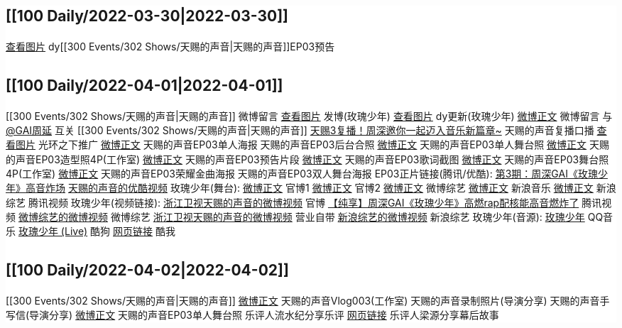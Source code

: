 ## [[100 Daily/2022-03-30\|2022-03-30]]
[查看图片](https://wx1.sinaimg.cn/large/6eb293b4gy1h0sbt66pfuj20ku112n5b.jpg) dy[[300 Events/302 Shows/天赐的声音\|天赐的声音]]EP03预告

## [[100 Daily/2022-04-01\|2022-04-01]]
[[300 Events/302 Shows/天赐的声音\|天赐的声音]]
[](https://m.weibo.cn/1736988591/4749486801551906) 微博留言 [查看图片](https://wx3.sinaimg.cn/large/6eb293b4gy1h0ud2x6bc6j20u007r3z6.jpg)
[](https://m.weibo.cn/1736988591/4753558354004488) 发博(玫瑰少年)
[查看图片](https://wx2.sinaimg.cn/large/6eb293b4gy1h0ulec2phyj20ku1127de.jpg) dy更新(玫瑰少年)
[微博正文](https://m.weibo.cn/2177142893/4753566776952129) 微博留言
与[@GAI周延](https://weibo.com/n/GAI%E5%91%A8%E5%BB%B6) 互关
[[300 Events/302 Shows/天赐的声音\|天赐的声音]]
[天赐3复播！周深邀你一起迈入音乐新篇章~](https://weibo.cn/sinaurl?u=http%3A%2F%2Fm.v.qq.com%2Fplay.html%3Fcid%3D%26vid%3Du00424c1mbs%26url_from%3Dshare%26second_share%3D0%26share_from%3Dsina) 天赐的声音复播口播
[查看图片](https://wx3.sinaimg.cn/large/6eb293b4gy1h0ubj3pgglj20yi1u6to4.jpg) 光环之下推广
[微博正文](https://m.weibo.cn/1315706994/4753527270278627) 天赐的声音EP03单人海报
[](https://m.weibo.cn/1846843604/4753530025672954) 天赐的声音EP03后台合照
[微博正文](https://m.weibo.cn/1315706994/4753533334720437) 天赐的声音EP03单人舞台照
[微博正文](https://m.weibo.cn/7478855230/4753534518826775) 天赐的声音EP03造型照4P(工作室)
[微博正文](https://m.weibo.cn/1315706994/4753534803252355) 天赐的声音EP03预告片段
[微博正文](https://m.weibo.cn/1315706994/4753562499029295) 天赐的声音EP03歌词截图
[微博正文](https://m.weibo.cn/7478855230/4753565338044932) 天赐的声音EP03舞台照4P(工作室)
[微博正文](https://m.weibo.cn/1315706994/4753566399202999) 天赐的声音EP03荣耀金曲海报
[](https://m.weibo.cn/1846843604/4753564490012225) 天赐的声音EP03双人舞台海报
EP03正片链接(腾讯/优酷):
[第3期：周深GAI《玫瑰少年》高音炸场](https://weibo.cn/sinaurl?u=http%3A%2F%2Fv.qq.com%2Fx%2Fcover%2Fmzc002003uv4pjy%2Fg0042eeakr4.html)
[天赐的声音的优酷视频](https://weibo.cn/sinaurl?u=https%3A%2F%2Fv.youku.com%2Fv_show%2Fid_XNTg0Nzg1MjgxNg%3D%3D.html%3Fx%26sharefrom%3Dandroid%26scene%3Dlong%26playMode%3D%26sharekey%3D56396b85f06606b87951aa62856ecc5b5)
玫瑰少年(舞台):
[微博正文](https://m.weibo.cn/1315706994/4753558803321080) 官博1
[微博正文](https://m.weibo.cn/1315706994/4753561110189848) 官博2
[微博正文](https://m.weibo.cn/2110705772/4753559860284979) 微博综艺
[微博正文](https://m.weibo.cn/1266269835/4753554709155960) 新浪音乐
[微博正文](https://m.weibo.cn/1878335471/4753553359376943) 新浪综艺
[](https://m.weibo.cn/2591595652/4753559063372280) 腾讯视频
玫瑰少年(视频链接):
[浙江卫视天赐的声音的微博视频](https://video.weibo.com/show?fid=1034:4753559791796434) 官博
[【纯享】周深GAI《玫瑰少年》高燃rap配核能高音燃炸了](https://weibo.cn/sinaurl?u=http%3A%2F%2Fv.qq.com%2Fx%2Fcover%2Fmzc002003uv4pjy%2Fx0042z83asu.html) 腾讯视频
[微博综艺的微博视频](https://video.weibo.com/show?fid=1034:4753559682744381) 微博综艺
[浙江卫视天赐的声音的微博视频](https://video.weibo.com/show?fid=1034:4753518603731116) 营业自带
[新浪综艺的微博视频](https://video.weibo.com/show?fid=1034:4753539944349920) 新浪综艺
玫瑰少年(音源):
[玫瑰少年](https://weibo.cn/sinaurl?u=https%3A%2F%2Fc.y.qq.com%2Fbase%2Ffcgi-bin%2Fu%3F__%3DpwPHllNM4AmY) QQ音乐
[玫瑰少年 (Live)](https://weibo.cn/sinaurl?u=https%3A%2F%2Ft1.kugou.com%2Fsong.html%3Fid%3DnsEX35zyV2) 酷狗
[网页链接](https://weibo.cn/sinaurl?u=https%3A%2F%2Fm.kuwo.cn%2Fyinyue%2F215529168%3Ff%3Darphone%26t%3Dsinawb%26isstar%3D0) 酷我
## [[100 Daily/2022-04-02\|2022-04-02]]
[[300 Events/302 Shows/天赐的声音\|天赐的声音]]
[微博正文](https://m.weibo.cn/7478855230/4753776144025782) 天赐的声音Vlog003(工作室)
[](https://m.weibo.cn/1846843604/4753793768752176) 天赐的声音录制照片(导演分享)
[](https://m.weibo.cn/1846843604/4753802169682503) 天赐的声音手写信(导演分享)
[微博正文](https://m.weibo.cn/1315706994/4753806279311499) 天赐的声音EP03单人舞台照
[](https://m.weibo.cn/1711437447/4753811644354494) [](https://m.weibo.cn/1711437447/4753945702171279) 乐评人流水纪分享乐评
[网页链接](https://weibo.cn/sinaurl?u=https%3A%2F%2Fwww.zhihu.com%2Fanswer%2F2419146924) 乐评人梁源分享幕后故事